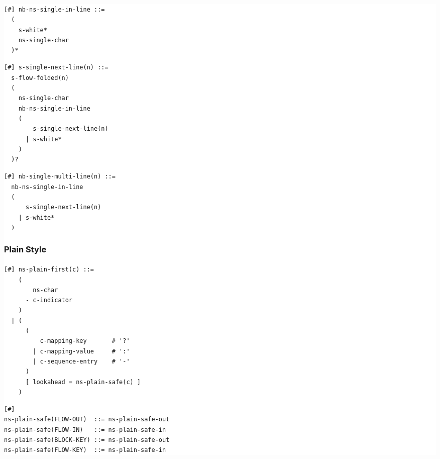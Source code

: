 ```
[#] nb-ns-single-in-line ::=
  (
    s-white*
    ns-single-char
  )*
```

```
[#] s-single-next-line(n) ::=
  s-flow-folded(n)
  (
    ns-single-char
    nb-ns-single-in-line
    (
        s-single-next-line(n)
      | s-white*
    )
  )?
```

```
[#] nb-single-multi-line(n) ::=
  nb-ns-single-in-line
  (
      s-single-next-line(n)
    | s-white*
  )
```

### Plain Style

```
[#] ns-plain-first(c) ::=
    (
        ns-char
      - c-indicator
    )
  | (
      (
          c-mapping-key       # '?'
        | c-mapping-value     # ':'
        | c-sequence-entry    # '-'
      )
      [ lookahead = ns-plain-safe(c) ]
    )
```

```
[#]
ns-plain-safe(FLOW-OUT)  ::= ns-plain-safe-out
ns-plain-safe(FLOW-IN)   ::= ns-plain-safe-in
ns-plain-safe(BLOCK-KEY) ::= ns-plain-safe-out
ns-plain-safe(FLOW-KEY)  ::= ns-plain-safe-in
```
